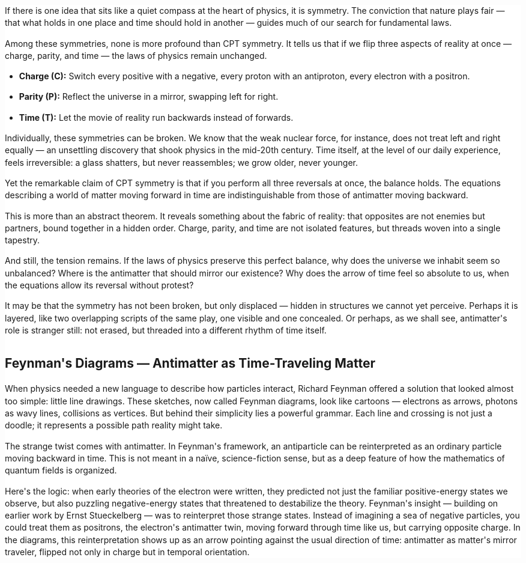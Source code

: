 If there is one idea that sits like a quiet compass at the heart of physics, it is symmetry. The conviction that nature plays fair — that what holds in one place and time should hold in another — guides much of our search for fundamental laws.

Among these symmetries, none is more profound than CPT symmetry. It tells us that if we flip three aspects of reality at once — charge, parity, and time — the laws of physics remain unchanged.

- **Charge (C):** Switch every positive with a negative, every proton with an antiproton, every electron with a positron.

- **Parity (P):** Reflect the universe in a mirror, swapping left for right.

- **Time (T):** Let the movie of reality run backwards instead of forwards.

Individually, these symmetries can be broken. We know that the weak nuclear force, for instance, does not treat left and right equally — an unsettling discovery that shook physics in the mid-20th century. Time itself, at the level of our daily experience, feels irreversible: a glass shatters, but never reassembles; we grow older, never younger.

Yet the remarkable claim of CPT symmetry is that if you perform all three reversals at once, the balance holds. The equations describing a world of matter moving forward in time are indistinguishable from those of antimatter moving backward.

This is more than an abstract theorem. It reveals something about the fabric of reality: that opposites are not enemies but partners, bound together in a hidden order. Charge, parity, and time are not isolated features, but threads woven into a single tapestry.

And still, the tension remains. If the laws of physics preserve this perfect balance, why does the universe we inhabit seem so unbalanced? Where is the antimatter that should mirror our existence? Why does the arrow of time feel so absolute to us, when the equations allow its reversal without protest?

It may be that the symmetry has not been broken, but only displaced — hidden in structures we cannot yet perceive. Perhaps it is layered, like two overlapping scripts of the same play, one visible and one concealed. Or perhaps, as we shall see, antimatter's role is stranger still: not erased, but threaded into a different rhythm of time itself.

## Feynman's Diagrams — Antimatter as Time-Traveling Matter

When physics needed a new language to describe how particles interact, Richard Feynman offered a solution that looked almost too simple: little line drawings. These sketches, now called Feynman diagrams, look like cartoons — electrons as arrows, photons as wavy lines, collisions as vertices. But behind their simplicity lies a powerful grammar. Each line and crossing is not just a doodle; it represents a possible path reality might take.

The strange twist comes with antimatter. In Feynman's framework, an antiparticle can be reinterpreted as an ordinary particle moving backward in time. This is not meant in a naïve, science-fiction sense, but as a deep feature of how the mathematics of quantum fields is organized.

Here's the logic: when early theories of the electron were written, they predicted not just the familiar positive-energy states we observe, but also puzzling negative-energy states that threatened to destabilize the theory. Feynman's insight — building on earlier work by Ernst Stueckelberg — was to reinterpret those strange states. Instead of imagining a sea of negative particles, you could treat them as positrons, the electron's antimatter twin, moving forward through time like us, but carrying opposite charge. In the diagrams, this reinterpretation shows up as an arrow pointing against the usual direction of time: antimatter as matter's mirror traveler, flipped not only in charge but in temporal orientation.
